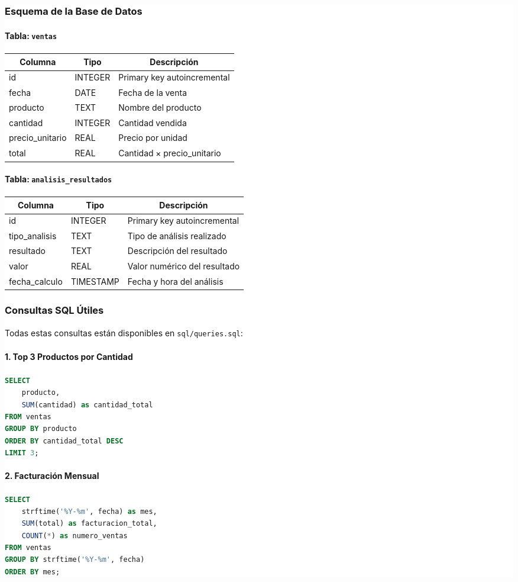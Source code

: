 ### Esquema de la Base de Datos

#### Tabla: `ventas`
| Columna           | Tipo    | Descripción                   |
|-------------------|---------|-------------------------------|
| id                | INTEGER | Primary key autoincremental   |
| fecha             | DATE    | Fecha de la venta             |
| producto          | TEXT    | Nombre del producto           |
| cantidad          | INTEGER | Cantidad vendida              |
| precio_unitario   | REAL    | Precio por unidad             |
| total             | REAL    | Cantidad × precio_unitario    |

#### Tabla: `analisis_resultados`
| Columna          | Tipo      | Descripción                     |
|------------------|-----------|---------------------------------|
| id               | INTEGER   | Primary key autoincremental     |
| tipo_analisis    | TEXT      | Tipo de análisis realizado      |
| resultado        | TEXT      | Descripción del resultado       |
| valor            | REAL      | Valor numérico del resultado    |
| fecha_calculo    | TIMESTAMP | Fecha y hora del análisis       |

### Consultas SQL Útiles

Todas estas consultas están disponibles en `sql/queries.sql`:

#### 1. Top 3 Productos por Cantidad
```sql
SELECT 
    producto,
    SUM(cantidad) as cantidad_total
FROM ventas
GROUP BY producto
ORDER BY cantidad_total DESC
LIMIT 3;
```

#### 2. Facturación Mensual
```sql
SELECT 
    strftime('%Y-%m', fecha) as mes,
    SUM(total) as facturacion_total,
    COUNT(*) as numero_ventas
FROM ventas
GROUP BY strftime('%Y-%m', fecha)
ORDER BY mes;
```
